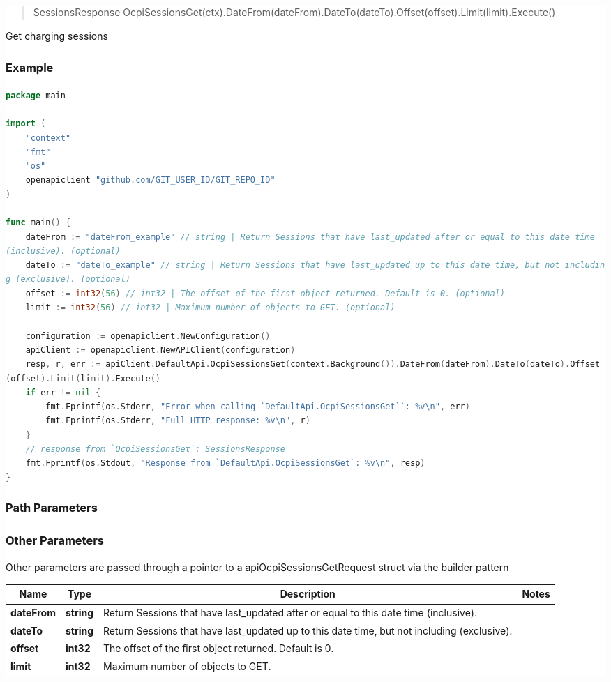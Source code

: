 > SessionsResponse OcpiSessionsGet(ctx).DateFrom(dateFrom).DateTo(dateTo).Offset(offset).Limit(limit).Execute()

Get charging sessions



### Example

```go
package main

import (
    "context"
    "fmt"
    "os"
    openapiclient "github.com/GIT_USER_ID/GIT_REPO_ID"
)

func main() {
    dateFrom := "dateFrom_example" // string | Return Sessions that have last_updated after or equal to this date time (inclusive). (optional)
    dateTo := "dateTo_example" // string | Return Sessions that have last_updated up to this date time, but not including (exclusive). (optional)
    offset := int32(56) // int32 | The offset of the first object returned. Default is 0. (optional)
    limit := int32(56) // int32 | Maximum number of objects to GET. (optional)

    configuration := openapiclient.NewConfiguration()
    apiClient := openapiclient.NewAPIClient(configuration)
    resp, r, err := apiClient.DefaultApi.OcpiSessionsGet(context.Background()).DateFrom(dateFrom).DateTo(dateTo).Offset(offset).Limit(limit).Execute()
    if err != nil {
        fmt.Fprintf(os.Stderr, "Error when calling `DefaultApi.OcpiSessionsGet``: %v\n", err)
        fmt.Fprintf(os.Stderr, "Full HTTP response: %v\n", r)
    }
    // response from `OcpiSessionsGet`: SessionsResponse
    fmt.Fprintf(os.Stdout, "Response from `DefaultApi.OcpiSessionsGet`: %v\n", resp)
}
```

### Path Parameters



### Other Parameters

Other parameters are passed through a pointer to a apiOcpiSessionsGetRequest struct via the builder pattern


Name | Type | Description  | Notes
------------- | ------------- | ------------- | -------------
 **dateFrom** | **string** | Return Sessions that have last_updated after or equal to this date time (inclusive). | 
 **dateTo** | **string** | Return Sessions that have last_updated up to this date time, but not including (exclusive). | 
 **offset** | **int32** | The offset of the first object returned. Default is 0. | 
 **limit** | **int32** | Maximum number of objects to GET. | 

